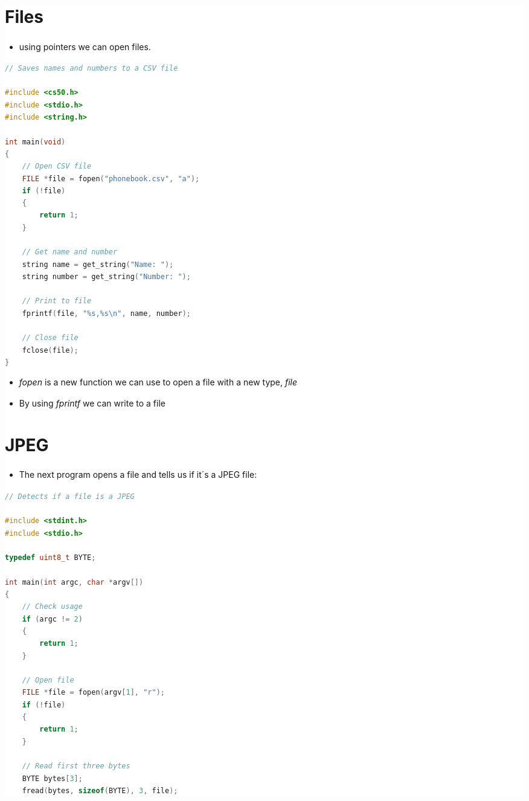 # Files
* using pointers we can open files.

```c
// Saves names and numbers to a CSV file
  
#include <cs50.h>
#include <stdio.h>
#include <string.h>
  
int main(void)
{
    // Open CSV file
    FILE *file = fopen("phonebook.csv", "a");
    if (!file)
    {
        return 1;
    }
  
    // Get name and number
    string name = get_string("Name: ");
    string number = get_string("Number: ");
  
    // Print to file
    fprintf(file, "%s,%s\n", name, number);
  
    // Close file
    fclose(file);
}
```
* *fopen* is a new function we can use to open a file with a new type, *file*

* By using *fprintf* we can write to a file

# JPEG
* The next program opens a file and tells us if it´s a JPEG file:

```c
// Detects if a file is a JPEG
  
#include <stdint.h>
#include <stdio.h>
  
typedef uint8_t BYTE;
  
int main(int argc, char *argv[])
{
    // Check usage
    if (argc != 2)
    {
        return 1;
    }
  
    // Open file
    FILE *file = fopen(argv[1], "r");
    if (!file)
    {
        return 1;
    }
  
    // Read first three bytes
    BYTE bytes[3];
    fread(bytes, sizeof(BYTE), 3, file);
```